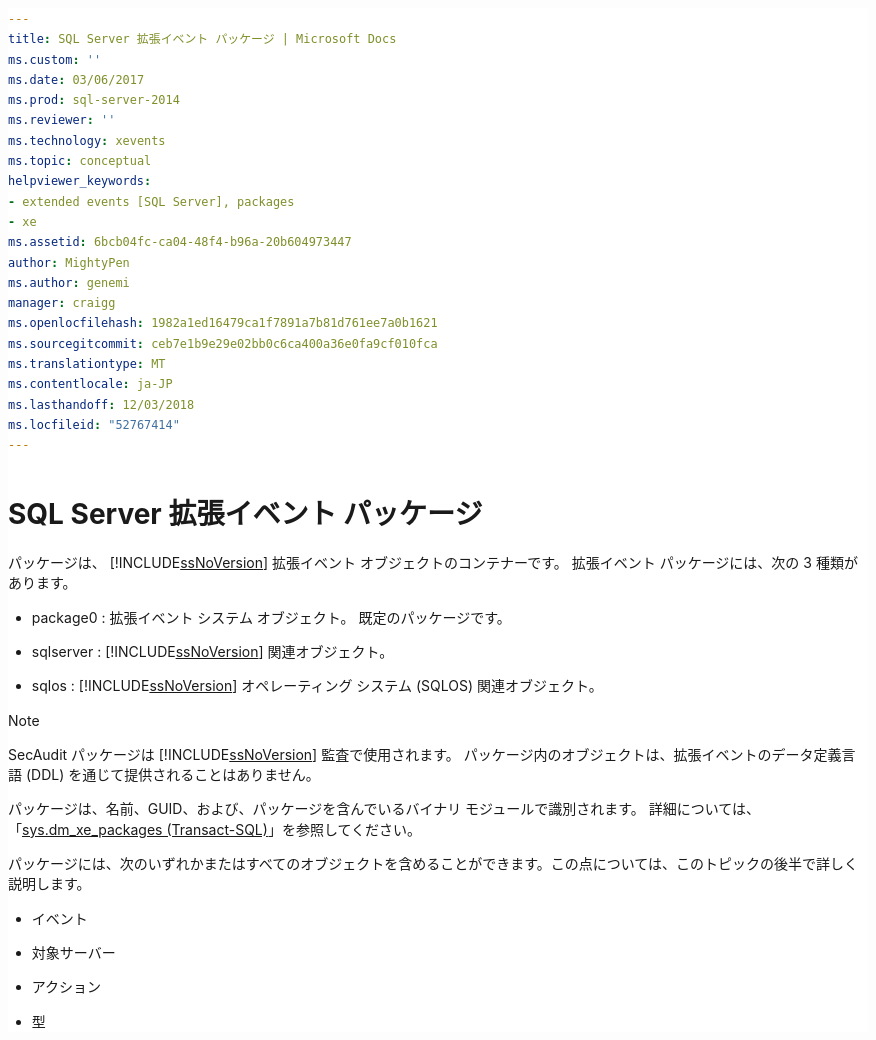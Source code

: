 ```yaml
---
title: SQL Server 拡張イベント パッケージ | Microsoft Docs
ms.custom: ''
ms.date: 03/06/2017
ms.prod: sql-server-2014
ms.reviewer: ''
ms.technology: xevents
ms.topic: conceptual
helpviewer_keywords:
- extended events [SQL Server], packages
- xe
ms.assetid: 6bcb04fc-ca04-48f4-b96a-20b604973447
author: MightyPen
ms.author: genemi
manager: craigg
ms.openlocfilehash: 1982a1ed16479ca1f7891a7b81d761ee7a0b1621
ms.sourcegitcommit: ceb7e1b9e29e02bb0c6ca400a36e0fa9cf010fca
ms.translationtype: MT
ms.contentlocale: ja-JP
ms.lasthandoff: 12/03/2018
ms.locfileid: "52767414"
---
```

# <a name="sql-server-extended-events-packages"></a>SQL Server 拡張イベント パッケージ
  パッケージは、 [!INCLUDE[ssNoVersion](../../../includes/ssnoversion-md.md)] 拡張イベント オブジェクトのコンテナーです。 拡張イベント パッケージには、次の 3 種類があります。  
  
-   package0 : 拡張イベント システム オブジェクト。 既定のパッケージです。  
  
-   sqlserver : [!INCLUDE[ssNoVersion](../../../includes/ssnoversion-md.md)] 関連オブジェクト。  
  
-   sqlos : [!INCLUDE[ssNoVersion](../../../includes/ssnoversion-md.md)] オペレーティング システム (SQLOS) 関連オブジェクト。  
  
> [!NOTE]  
>  SecAudit パッケージは [!INCLUDE[ssNoVersion](../../../includes/ssnoversion-md.md)] 監査で使用されます。 パッケージ内のオブジェクトは、拡張イベントのデータ定義言語 (DDL) を通じて提供されることはありません。  
  
 パッケージは、名前、GUID、および、パッケージを含んでいるバイナリ モジュールで識別されます。 詳細については、「[sys.dm_xe_packages &#40;Transact-SQL&#41;](/sql/relational-databases/system-dynamic-management-views/sys-dm-xe-packages-transact-sql)」を参照してください。  
  
 パッケージには、次のいずれかまたはすべてのオブジェクトを含めることができます。この点については、このトピックの後半で詳しく説明します。  
  
-   イベント  
  
-   対象サーバー  
  
-   アクション  
  
-   型  
  